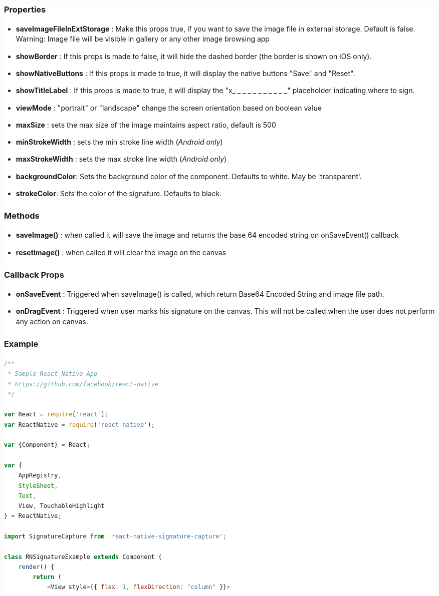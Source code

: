 ### Properties

+ **saveImageFileInExtStorage** : Make this props true, if you want to save the image file in external storage. Default is false. Warning: Image file will be visible in gallery or any other image browsing app

+ **showBorder** : If this props is made to false, it will hide the dashed border (the border is shown on iOS only).

+ **showNativeButtons** : If this props is made to true, it will display the native buttons "Save" and "Reset".

+ **showTitleLabel** : If this props is made to true, it will display the "x_ _ _ _ _ _ _ _ _ _ _" placeholder indicating where to sign.

+ **viewMode** : "portrait" or "landscape" change the screen orientation based on boolean value

+ **maxSize**  : sets the max size of the image maintains aspect ratio, default is 500

+ **minStrokeWidth**  :  sets the min stroke line width (_Android only_)

+ **maxStrokeWidth**  :  sets the max stroke line width (_Android only_)

+ **backgroundColor**: Sets the background color of the component. Defaults to white. May be 'transparent'.

+ **strokeColor**: Sets the color of the signature. Defaults to black.

### Methods

+ **saveImage()** : when called it will save the image and returns the base 64 encoded string on onSaveEvent() callback

+ **resetImage()** : when called it will clear the image on the canvas

### Callback Props
+ **onSaveEvent** : Triggered when saveImage() is called, which return Base64 Encoded String and image file path.

+ **onDragEvent** : Triggered when user marks his signature on the canvas. This will not be called when the user does not perform any action on canvas.


### Example

```javascript
/**
 * Sample React Native App
 * https://github.com/facebook/react-native
 */

var React = require('react');
var ReactNative = require('react-native');

var {Component} = React;

var {
    AppRegistry,
    StyleSheet,
    Text,
    View, TouchableHighlight
} = ReactNative;

import SignatureCapture from 'react-native-signature-capture';

class RNSignatureExample extends Component {
    render() {
        return (
            <View style={{ flex: 1, flexDirection: "column" }}>
```